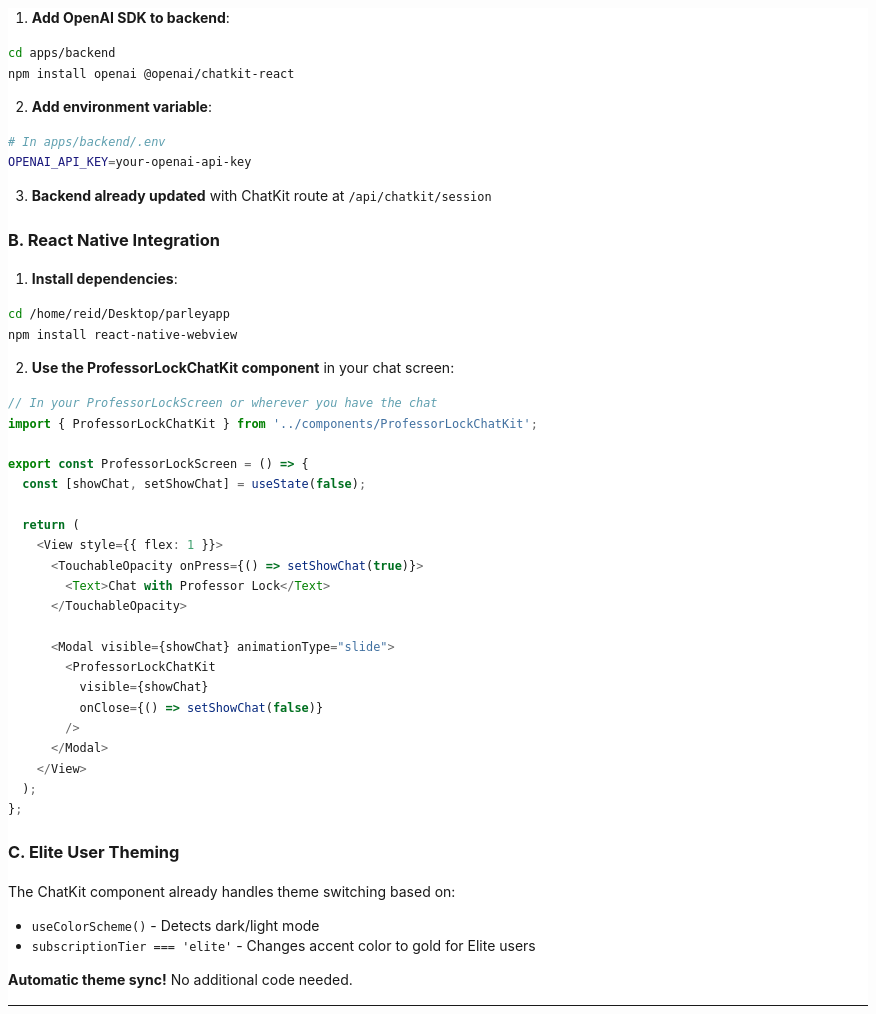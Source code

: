 1. **Add OpenAI SDK to backend**:
```bash
cd apps/backend
npm install openai @openai/chatkit-react
```

2. **Add environment variable**:
```bash
# In apps/backend/.env
OPENAI_API_KEY=your-openai-api-key
```

3. **Backend already updated** with ChatKit route at `/api/chatkit/session`

### B. React Native Integration

1. **Install dependencies**:
```bash
cd /home/reid/Desktop/parleyapp
npm install react-native-webview
```

2. **Use the ProfessorLockChatKit component** in your chat screen:

```typescript
// In your ProfessorLockScreen or wherever you have the chat
import { ProfessorLockChatKit } from '../components/ProfessorLockChatKit';

export const ProfessorLockScreen = () => {
  const [showChat, setShowChat] = useState(false);
  
  return (
    <View style={{ flex: 1 }}>
      <TouchableOpacity onPress={() => setShowChat(true)}>
        <Text>Chat with Professor Lock</Text>
      </TouchableOpacity>
      
      <Modal visible={showChat} animationType="slide">
        <ProfessorLockChatKit 
          visible={showChat}
          onClose={() => setShowChat(false)}
        />
      </Modal>
    </View>
  );
};
```

### C. Elite User Theming

The ChatKit component already handles theme switching based on:
- `useColorScheme()` - Detects dark/light mode
- `subscriptionTier === 'elite'` - Changes accent color to gold for Elite users

**Automatic theme sync!** No additional code needed.

---